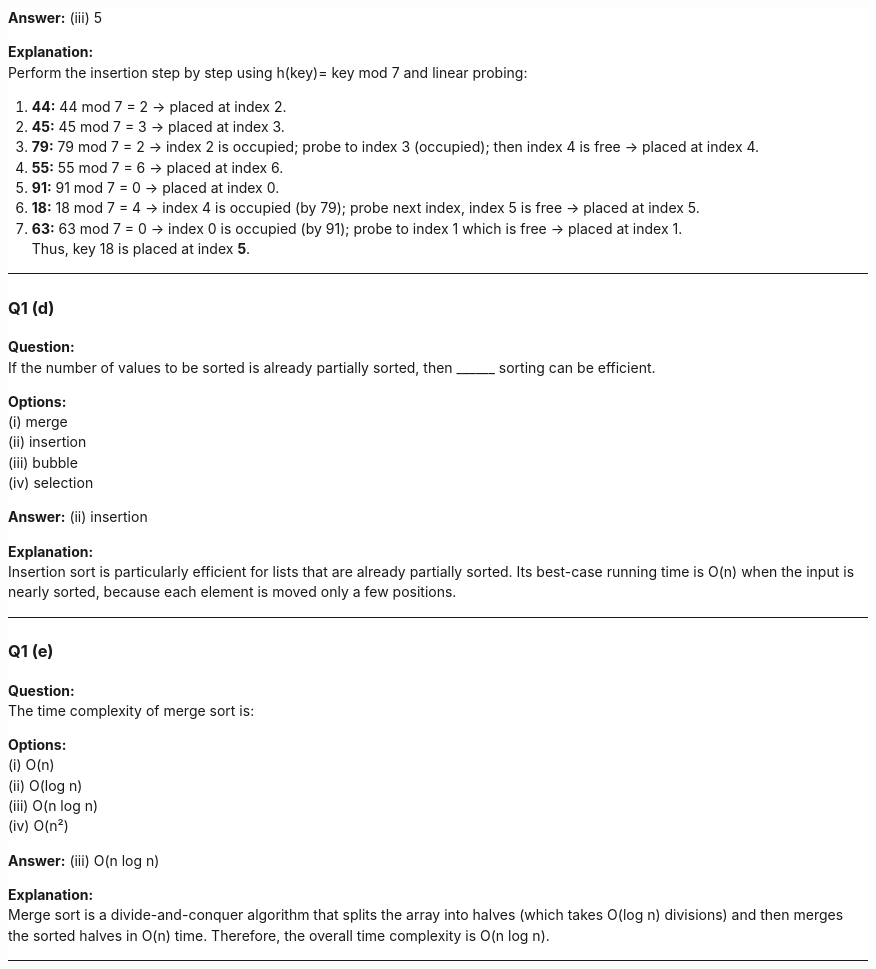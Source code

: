 **Answer:** (iii) 5

**Explanation:**  
Perform the insertion step by step using h(key)= key mod 7 and linear probing:  
1. **44:** 44 mod 7 = 2 → placed at index 2.  
2. **45:** 45 mod 7 = 3 → placed at index 3.  
3. **79:** 79 mod 7 = 2 → index 2 is occupied; probe to index 3 (occupied); then index 4 is free → placed at index 4.  
4. **55:** 55 mod 7 = 6 → placed at index 6.  
5. **91:** 91 mod 7 = 0 → placed at index 0.  
6. **18:** 18 mod 7 = 4 → index 4 is occupied (by 79); probe next index, index 5 is free → placed at index 5.  
7. **63:** 63 mod 7 = 0 → index 0 is occupied (by 91); probe to index 1 which is free → placed at index 1.  
Thus, key 18 is placed at index **5**.

---

### Q1 (d)
**Question:**  
If the number of values to be sorted is already partially sorted, then ______ sorting can be efficient.

**Options:**  
(i) merge  
(ii) insertion  
(iii) bubble  
(iv) selection

**Answer:** (ii) insertion

**Explanation:**  
Insertion sort is particularly efficient for lists that are already partially sorted. Its best-case running time is O(n) when the input is nearly sorted, because each element is moved only a few positions.

---

### Q1 (e)
**Question:**  
The time complexity of merge sort is:

**Options:**  
(i) O(n)  
(ii) O(log n)  
(iii) O(n log n)  
(iv) O(n²)

**Answer:** (iii) O(n log n)

**Explanation:**  
Merge sort is a divide-and-conquer algorithm that splits the array into halves (which takes O(log n) divisions) and then merges the sorted halves in O(n) time. Therefore, the overall time complexity is O(n log n).

---